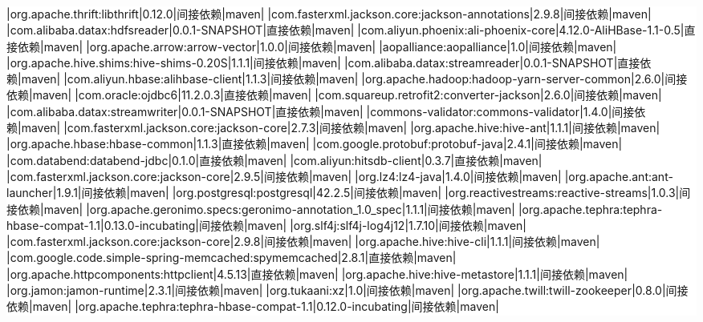 |org.apache.thrift:libthrift|0.12.0|间接依赖|maven|
|com.fasterxml.jackson.core:jackson-annotations|2.9.8|间接依赖|maven|
|com.alibaba.datax:hdfsreader|0.0.1-SNAPSHOT|直接依赖|maven|
|com.aliyun.phoenix:ali-phoenix-core|4.12.0-AliHBase-1.1-0.5|直接依赖|maven|
|org.apache.arrow:arrow-vector|1.0.0|间接依赖|maven|
|aopalliance:aopalliance|1.0|间接依赖|maven|
|org.apache.hive.shims:hive-shims-0.20S|1.1.1|间接依赖|maven|
|com.alibaba.datax:streamreader|0.0.1-SNAPSHOT|直接依赖|maven|
|com.aliyun.hbase:alihbase-client|1.1.3|间接依赖|maven|
|org.apache.hadoop:hadoop-yarn-server-common|2.6.0|间接依赖|maven|
|com.oracle:ojdbc6|11.2.0.3|直接依赖|maven|
|com.squareup.retrofit2:converter-jackson|2.6.0|间接依赖|maven|
|com.alibaba.datax:streamwriter|0.0.1-SNAPSHOT|直接依赖|maven|
|commons-validator:commons-validator|1.4.0|间接依赖|maven|
|com.fasterxml.jackson.core:jackson-core|2.7.3|间接依赖|maven|
|org.apache.hive:hive-ant|1.1.1|间接依赖|maven|
|org.apache.hbase:hbase-common|1.1.3|直接依赖|maven|
|com.google.protobuf:protobuf-java|2.4.1|间接依赖|maven|
|com.databend:databend-jdbc|0.1.0|直接依赖|maven|
|com.aliyun:hitsdb-client|0.3.7|直接依赖|maven|
|com.fasterxml.jackson.core:jackson-core|2.9.5|间接依赖|maven|
|org.lz4:lz4-java|1.4.0|间接依赖|maven|
|org.apache.ant:ant-launcher|1.9.1|间接依赖|maven|
|org.postgresql:postgresql|42.2.5|间接依赖|maven|
|org.reactivestreams:reactive-streams|1.0.3|间接依赖|maven|
|org.apache.geronimo.specs:geronimo-annotation_1.0_spec|1.1.1|间接依赖|maven|
|org.apache.tephra:tephra-hbase-compat-1.1|0.13.0-incubating|间接依赖|maven|
|org.slf4j:slf4j-log4j12|1.7.10|间接依赖|maven|
|com.fasterxml.jackson.core:jackson-core|2.9.8|间接依赖|maven|
|org.apache.hive:hive-cli|1.1.1|间接依赖|maven|
|com.google.code.simple-spring-memcached:spymemcached|2.8.1|直接依赖|maven|
|org.apache.httpcomponents:httpclient|4.5.13|直接依赖|maven|
|org.apache.hive:hive-metastore|1.1.1|间接依赖|maven|
|org.jamon:jamon-runtime|2.3.1|间接依赖|maven|
|org.tukaani:xz|1.0|间接依赖|maven|
|org.apache.twill:twill-zookeeper|0.8.0|间接依赖|maven|
|org.apache.tephra:tephra-hbase-compat-1.1|0.12.0-incubating|间接依赖|maven|